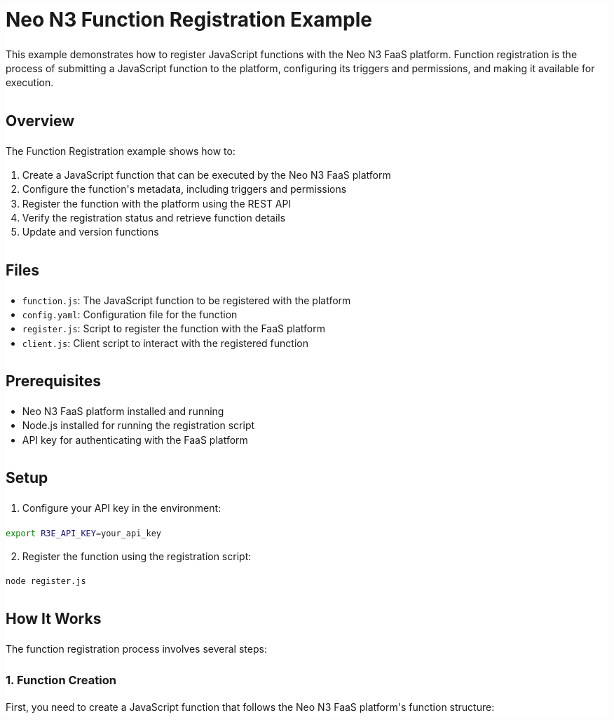 # Neo N3 Function Registration Example

This example demonstrates how to register JavaScript functions with the Neo N3 FaaS platform. Function registration is the process of submitting a JavaScript function to the platform, configuring its triggers and permissions, and making it available for execution.

## Overview

The Function Registration example shows how to:

1. Create a JavaScript function that can be executed by the Neo N3 FaaS platform
2. Configure the function's metadata, including triggers and permissions
3. Register the function with the platform using the REST API
4. Verify the registration status and retrieve function details
5. Update and version functions

## Files

- `function.js`: The JavaScript function to be registered with the platform
- `config.yaml`: Configuration file for the function
- `register.js`: Script to register the function with the FaaS platform
- `client.js`: Client script to interact with the registered function

## Prerequisites

- Neo N3 FaaS platform installed and running
- Node.js installed for running the registration script
- API key for authenticating with the FaaS platform

## Setup

1. Configure your API key in the environment:

```bash
export R3E_API_KEY=your_api_key
```

2. Register the function using the registration script:

```bash
node register.js
```

## How It Works

The function registration process involves several steps:

### 1. Function Creation

First, you need to create a JavaScript function that follows the Neo N3 FaaS platform's function structure:
